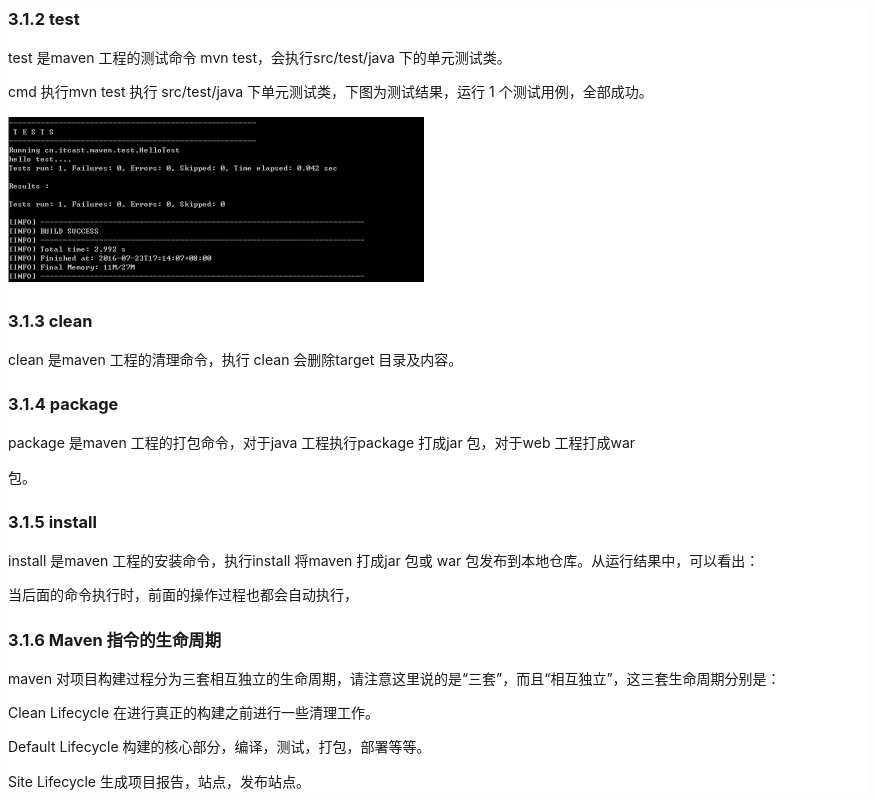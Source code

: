  

### 3.1.2 test

 

test 是maven 工程的测试命令	mvn test，会执行src/test/java 下的单元测试类。

cmd 执行mvn test 执行 src/test/java 下单元测试类，下图为测试结果，运行 1 个测试用例，全部成功。

 ![image-20200802010138532](Maven%E5%9F%BA%E7%A1%80%E8%AE%B2%E4%B9%89.assets/image-20200802010138532.png)

### 3.1.3 clean

 

clean 是maven 工程的清理命令，执行 clean 会删除target 目录及内容。

 

### 3.1.4 package

 

package 是maven 工程的打包命令，对于java 工程执行package 打成jar 包，对于web 工程打成war

包。

 

### 3.1.5 install

 

install 是maven 工程的安装命令，执行install 将maven 打成jar 包或 war 包发布到本地仓库。从运行结果中，可以看出：

当后面的命令执行时，前面的操作过程也都会自动执行，

 

### 3.1.6 Maven 指令的生命周期

 

maven 对项目构建过程分为三套相互独立的生命周期，请注意这里说的是“三套”，而且“相互独立”，这三套生命周期分别是：

 

Clean Lifecycle 在进行真正的构建之前进行一些清理工作。

Default Lifecycle 构建的核心部分，编译，测试，打包，部署等等。

Site Lifecycle 生成项目报告，站点，发布站点。

 
